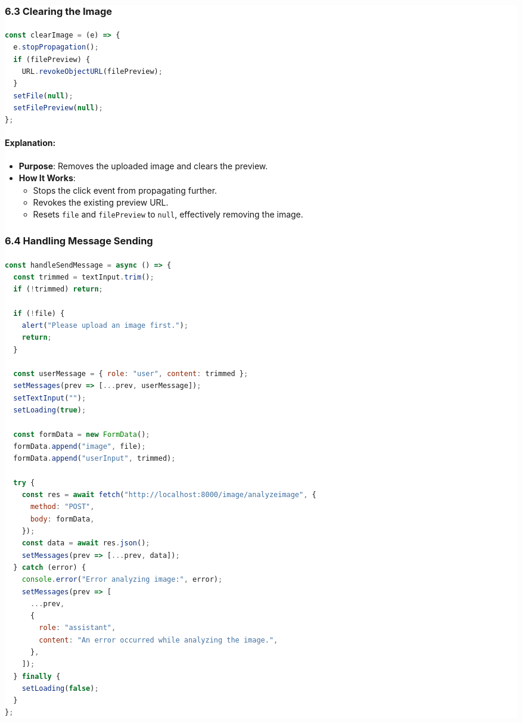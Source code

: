 ### 6.3 **Clearing the Image**

```jsx
const clearImage = (e) => {
  e.stopPropagation();
  if (filePreview) {
    URL.revokeObjectURL(filePreview);
  }
  setFile(null);
  setFilePreview(null);
};
```

#### Explanation:

- **Purpose**: Removes the uploaded image and clears the preview.
- **How It Works**:
  - Stops the click event from propagating further.
  - Revokes the existing preview URL.
  - Resets `file` and `filePreview` to `null`, effectively removing the image.

### 6.4 **Handling Message Sending**

```jsx
const handleSendMessage = async () => {
  const trimmed = textInput.trim();
  if (!trimmed) return;

  if (!file) {
    alert("Please upload an image first.");
    return;
  }

  const userMessage = { role: "user", content: trimmed };
  setMessages(prev => [...prev, userMessage]);
  setTextInput("");
  setLoading(true);

  const formData = new FormData();
  formData.append("image", file);
  formData.append("userInput", trimmed);

  try {
    const res = await fetch("http://localhost:8000/image/analyzeimage", {
      method: "POST",
      body: formData,
    });
    const data = await res.json();
    setMessages(prev => [...prev, data]);
  } catch (error) {
    console.error("Error analyzing image:", error);
    setMessages(prev => [
      ...prev,
      {
        role: "assistant",
        content: "An error occurred while analyzing the image.",
      },
    ]);
  } finally {
    setLoading(false);
  }
};
```
